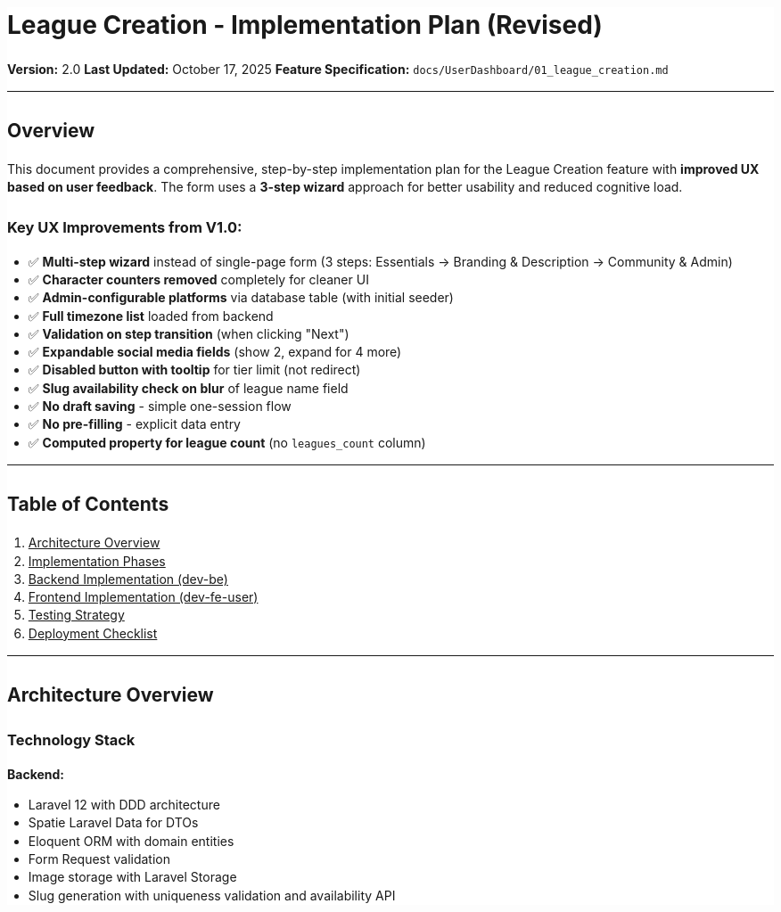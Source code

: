 # League Creation - Implementation Plan (Revised)

**Version:** 2.0
**Last Updated:** October 17, 2025
**Feature Specification:** `docs/UserDashboard/01_league_creation.md`

---

## Overview

This document provides a comprehensive, step-by-step implementation plan for the League Creation feature with **improved UX based on user feedback**. The form uses a **3-step wizard** approach for better usability and reduced cognitive load.

### Key UX Improvements from V1.0:
- ✅ **Multi-step wizard** instead of single-page form (3 steps: Essentials → Branding & Description → Community & Admin)
- ✅ **Character counters removed** completely for cleaner UI
- ✅ **Admin-configurable platforms** via database table (with initial seeder)
- ✅ **Full timezone list** loaded from backend
- ✅ **Validation on step transition** (when clicking "Next")
- ✅ **Expandable social media fields** (show 2, expand for 4 more)
- ✅ **Disabled button with tooltip** for tier limit (not redirect)
- ✅ **Slug availability check on blur** of league name field
- ✅ **No draft saving** - simple one-session flow
- ✅ **No pre-filling** - explicit data entry
- ✅ **Computed property for league count** (no `leagues_count` column)

---

## Table of Contents

1. [Architecture Overview](#architecture-overview)
2. [Implementation Phases](#implementation-phases)
3. [Backend Implementation (dev-be)](#backend-implementation-dev-be)
4. [Frontend Implementation (dev-fe-user)](#frontend-implementation-dev-fe-user)
5. [Testing Strategy](#testing-strategy)
6. [Deployment Checklist](#deployment-checklist)

---

## Architecture Overview

### Technology Stack

**Backend:**
- Laravel 12 with DDD architecture
- Spatie Laravel Data for DTOs
- Eloquent ORM with domain entities
- Form Request validation
- Image storage with Laravel Storage
- Slug generation with uniqueness validation and availability API
